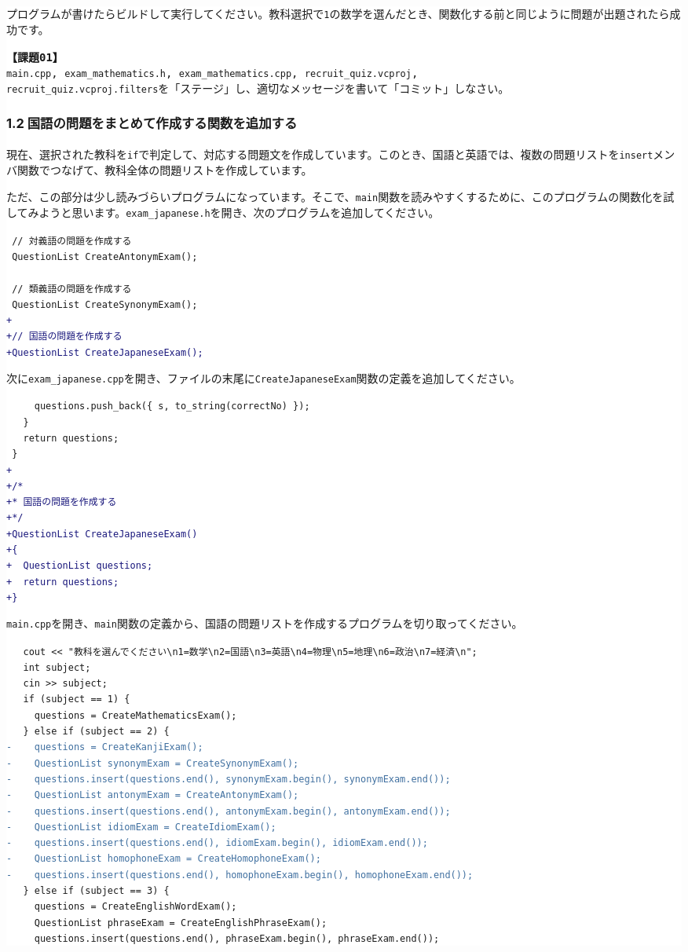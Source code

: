 プログラムが書けたらビルドして実行してください。教科選択で`1`の数学を選んだとき、関数化する前と同じように問題が出題されたら成功です。

<pre class="tnmai_assignment">
<strong>【課題01】</strong>
<code>main.cpp</code>, <code>exam_mathematics.h</code>, <code>exam_mathematics.cpp</code>, <code>recruit_quiz.vcproj</code>,
<code>recruit_quiz.vcproj.filters</code>を「ステージ」し、適切なメッセージを書いて「コミット」しなさい。
</pre>

### 1.2 国語の問題をまとめて作成する関数を追加する

現在、選択された教科を`if`で判定して、対応する問題文を作成しています。このとき、国語と英語では、複数の問題リストを`insert`メンバ関数でつなげて、教科全体の問題リストを作成しています。

ただ、この部分は少し読みづらいプログラムになっています。そこで、`main`関数を読みやすくするために、このプログラムの関数化を試してみようと思います。`exam_japanese.h`を開き、次のプログラムを追加してください。

```diff
 // 対義語の問題を作成する
 QuestionList CreateAntonymExam();

 // 類義語の問題を作成する
 QuestionList CreateSynonymExam();
+
+// 国語の問題を作成する
+QuestionList CreateJapaneseExam();
```

次に`exam_japanese.cpp`を開き、ファイルの末尾に`CreateJapaneseExam`関数の定義を追加してください。

```diff
     questions.push_back({ s, to_string(correctNo) });
   }
   return questions;
 }
+
+/*
+* 国語の問題を作成する
+*/
+QuestionList CreateJapaneseExam()
+{
+  QuestionList questions;
+  return questions;
+}
```

`main.cpp`を開き、`main`関数の定義から、国語の問題リストを作成するプログラムを切り取ってください。

```diff
   cout << "教科を選んでください\n1=数学\n2=国語\n3=英語\n4=物理\n5=地理\n6=政治\n7=経済\n";
   int subject;
   cin >> subject;
   if (subject == 1) {
     questions = CreateMathematicsExam();
   } else if (subject == 2) {
-    questions = CreateKanjiExam();
-    QuestionList synonymExam = CreateSynonymExam();
-    questions.insert(questions.end(), synonymExam.begin(), synonymExam.end());
-    QuestionList antonymExam = CreateAntonymExam();
-    questions.insert(questions.end(), antonymExam.begin(), antonymExam.end());
-    QuestionList idiomExam = CreateIdiomExam();
-    questions.insert(questions.end(), idiomExam.begin(), idiomExam.end());
-    QuestionList homophoneExam = CreateHomophoneExam();
-    questions.insert(questions.end(), homophoneExam.begin(), homophoneExam.end());
   } else if (subject == 3) {
     questions = CreateEnglishWordExam();
     QuestionList phraseExam = CreateEnglishPhraseExam();
     questions.insert(questions.end(), phraseExam.begin(), phraseExam.end());
```
